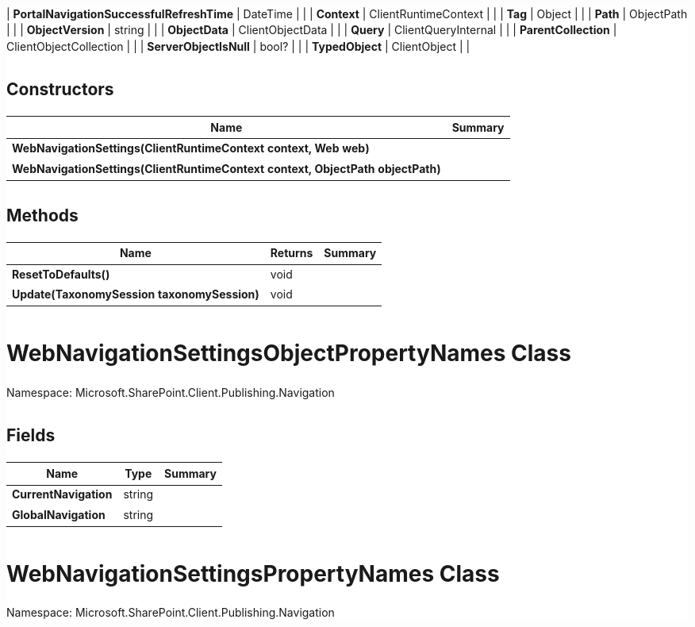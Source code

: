 | **PortalNavigationSuccessfulRefreshTime** | DateTime |  |
| **Context** | ClientRuntimeContext |  |
| **Tag** | Object |  |
| **Path** | ObjectPath |  |
| **ObjectVersion** | string |  |
| **ObjectData** | ClientObjectData |  |
| **Query** | ClientQueryInternal |  |
| **ParentCollection** | ClientObjectCollection |  |
| **ServerObjectIsNull** | bool? |  |
| **TypedObject** | ClientObject |  |
## Constructors

| Name | Summary |
|---|---|
| **WebNavigationSettings(ClientRuntimeContext context, Web web)** |  |
| **WebNavigationSettings(ClientRuntimeContext context, ObjectPath objectPath)** |  |
## Methods

| Name | Returns | Summary |
|---|---|---|
| **ResetToDefaults()** | void |  |
| **Update(TaxonomySession taxonomySession)** | void |  |
# WebNavigationSettingsObjectPropertyNames Class

Namespace: Microsoft.SharePoint.Client.Publishing.Navigation


## Fields

| Name | Type | Summary |
|---|---|---|
| **CurrentNavigation** | string |  |
| **GlobalNavigation** | string |  |
# WebNavigationSettingsPropertyNames Class

Namespace: Microsoft.SharePoint.Client.Publishing.Navigation
